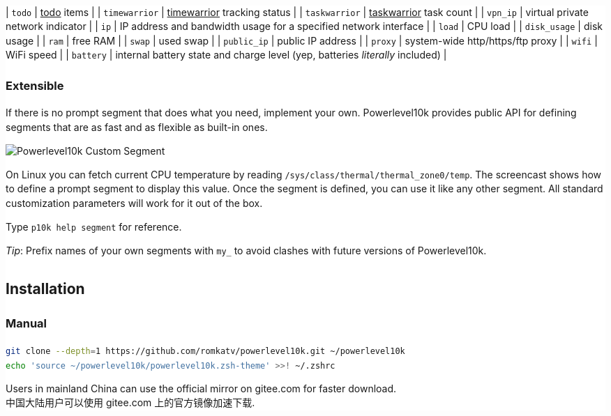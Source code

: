 | `todo` | [todo](https://github.com/todotxt/todo.txt-cli) items |
| `timewarrior` | [timewarrior](https://timewarrior.net/) tracking status |
| `taskwarrior` | [taskwarrior](https://taskwarrior.org/) task count |
| `vpn_ip` | virtual private network indicator |
| `ip` | IP address and bandwidth usage for a specified network interface |
| `load` | CPU load |
| `disk_usage` | disk usage |
| `ram` | free RAM |
| `swap` | used swap |
| `public_ip` | public IP address |
| `proxy` | system-wide http/https/ftp proxy |
| `wifi` | WiFi speed |
| `battery` | internal battery state and charge level (yep, batteries *literally* included) |

### Extensible

If there is no prompt segment that does what you need, implement your own. Powerlevel10k provides
public API for defining segments that are as fast and as flexible as built-in ones.

![Powerlevel10k Custom Segment](
  https://raw.githubusercontent.com/romkatv/powerlevel10k-media/master/custom-segment.gif)

On Linux you can fetch current CPU temperature by reading `/sys/class/thermal/thermal_zone0/temp`.
The screencast shows how to define a prompt segment to display this value. Once the segment is
defined, you can use it like any other segment. All standard customization parameters will work for
it out of the box.

Type `p10k help segment` for reference.

*Tip*: Prefix names of your own segments with `my_` to avoid clashes with future versions of
Powerlevel10k.

## Installation

### Manual

```zsh
git clone --depth=1 https://github.com/romkatv/powerlevel10k.git ~/powerlevel10k
echo 'source ~/powerlevel10k/powerlevel10k.zsh-theme' >>! ~/.zshrc
```

Users in mainland China can use the official mirror on gitee.com for faster download.<br>
中国大陆用户可以使用 gitee.com 上的官方镜像加速下载.
